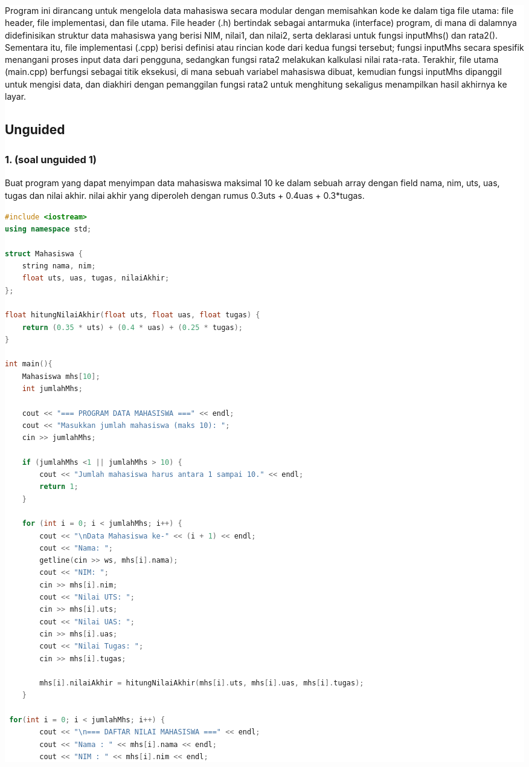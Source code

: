 Program ini dirancang untuk mengelola data mahasiswa secara modular dengan memisahkan kode ke dalam tiga file utama: file header, file implementasi, dan file utama. File header (.h) bertindak sebagai antarmuka (interface) program, di mana di dalamnya didefinisikan struktur data mahasiswa yang berisi NIM, nilai1, dan nilai2, serta deklarasi untuk fungsi inputMhs() dan rata2(). Sementara itu, file implementasi (.cpp) berisi definisi atau rincian kode dari kedua fungsi tersebut; fungsi inputMhs secara spesifik menangani proses input data dari pengguna, sedangkan fungsi rata2 melakukan kalkulasi nilai rata-rata. Terakhir, file utama (main.cpp) berfungsi sebagai titik eksekusi, di mana sebuah variabel mahasiswa dibuat, kemudian fungsi inputMhs dipanggil untuk mengisi data, dan diakhiri dengan pemanggilan fungsi rata2 untuk menghitung sekaligus menampilkan hasil akhirnya ke layar.

## Unguided 

### 1. (soal unguided 1)
Buat program yang dapat menyimpan data mahasiswa maksimal 10 ke dalam sebuah array dengan field nama, nim, uts, uas, tugas dan nilai akhir. nilai akhir yang diperoleh dengan rumus 0.3uts + 0.4uas + 0.3*tugas.

```C++
#include <iostream>
using namespace std;

struct Mahasiswa {
    string nama, nim;
    float uts, uas, tugas, nilaiAkhir;
};

float hitungNilaiAkhir(float uts, float uas, float tugas) {
    return (0.35 * uts) + (0.4 * uas) + (0.25 * tugas);
}

int main(){
    Mahasiswa mhs[10];
    int jumlahMhs;

    cout << "=== PROGRAM DATA MAHASISWA ===" << endl;
    cout << "Masukkan jumlah mahasiswa (maks 10): ";
    cin >> jumlahMhs;

    if (jumlahMhs <1 || jumlahMhs > 10) {
        cout << "Jumlah mahasiswa harus antara 1 sampai 10." << endl;
        return 1;
    }

    for (int i = 0; i < jumlahMhs; i++) {
        cout << "\nData Mahasiswa ke-" << (i + 1) << endl;
        cout << "Nama: ";
        getline(cin >> ws, mhs[i].nama);
        cout << "NIM: ";
        cin >> mhs[i].nim;
        cout << "Nilai UTS: ";
        cin >> mhs[i].uts;
        cout << "Nilai UAS: ";
        cin >> mhs[i].uas;
        cout << "Nilai Tugas: ";
        cin >> mhs[i].tugas;

        mhs[i].nilaiAkhir = hitungNilaiAkhir(mhs[i].uts, mhs[i].uas, mhs[i].tugas);
    }
    
 for(int i = 0; i < jumlahMhs; i++) {
        cout << "\n=== DAFTAR NILAI MAHASISWA ===" << endl;
        cout << "Nama : " << mhs[i].nama << endl;
        cout << "NIM : " << mhs[i].nim << endl;
```